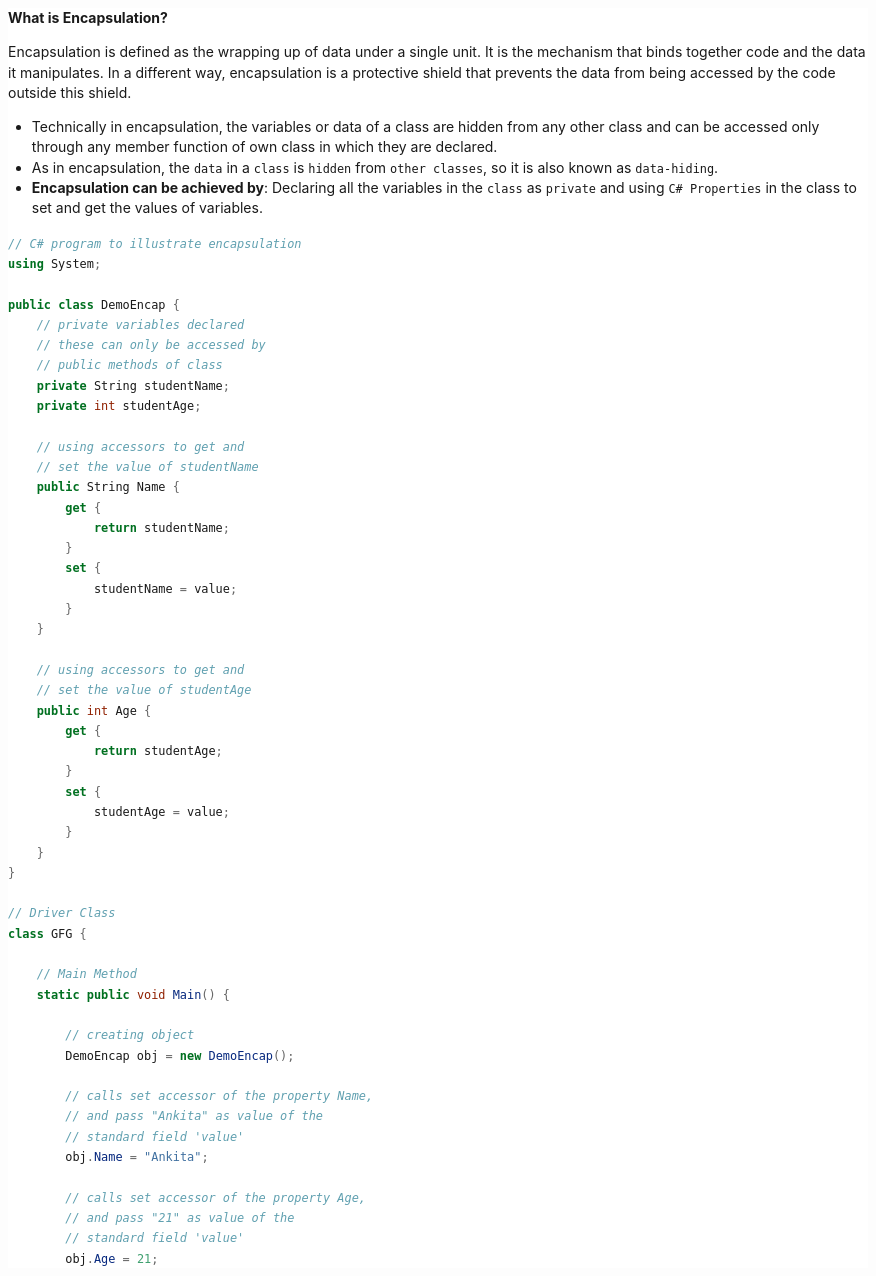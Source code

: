 **What is Encapsulation?**

Encapsulation is defined as the wrapping up of data under a single unit. It is the mechanism that binds together code and the data it manipulates. In a different way, encapsulation is a protective shield that prevents the data from being accessed by the code outside this shield.

* Technically in encapsulation, the variables or data of a class are hidden from any other class and can be accessed only through any member function of own class in which they are declared.
* As in encapsulation, the `data` in a `class` is `hidden` from `other classes`, so it is also known as `data-hiding`.
* **Encapsulation can be achieved by**: Declaring all the variables in the `class` as `private` and using `C# Properties` in the class to set and get the values of variables.

```c#
// C# program to illustrate encapsulation 
using System; 
  
public class DemoEncap { 
    // private variables declared 
    // these can only be accessed by 
    // public methods of class 
    private String studentName; 
    private int studentAge; 
      
    // using accessors to get and  
    // set the value of studentName 
    public String Name { 
        get { 
            return studentName;     
        }
        set { 
            studentName = value; 
        }
    } 
      
    // using accessors to get and  
    // set the value of studentAge
    public int Age { 
        get { 
            return studentAge;     
        } 
        set { 
            studentAge = value; 
        }   
    } 
} 
  
// Driver Class 
class GFG { 
      
    // Main Method 
    static public void Main() { 
          
        // creating object 
        DemoEncap obj = new DemoEncap(); 
  
        // calls set accessor of the property Name,  
        // and pass "Ankita" as value of the  
        // standard field 'value' 
        obj.Name = "Ankita"; 
          
        // calls set accessor of the property Age,  
        // and pass "21" as value of the  
        // standard field 'value' 
        obj.Age = 21; 
```